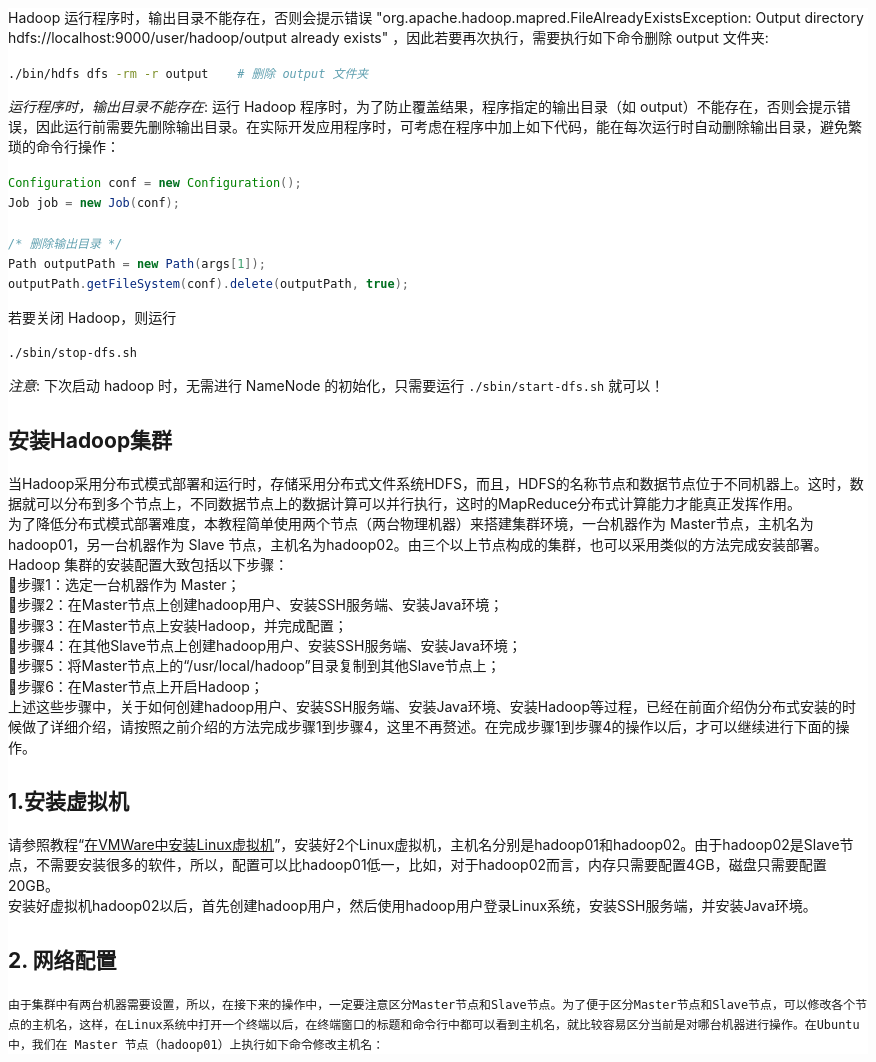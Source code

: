 Hadoop 运行程序时，输出目录不能存在，否则会提示错误 "org.apache.hadoop.mapred.FileAlreadyExistsException: Output directory hdfs://localhost:9000/user/hadoop/output already exists" ，因此若要再次执行，需要执行如下命令删除 output 文件夹:

```bash
./bin/hdfs dfs -rm -r output    # 删除 output 文件夹
```

_运行程序时，输出目录不能存在_: 运行 Hadoop 程序时，为了防止覆盖结果，程序指定的输出目录（如 output）不能存在，否则会提示错误，因此运行前需要先删除输出目录。在实际开发应用程序时，可考虑在程序中加上如下代码，能在每次运行时自动删除输出目录，避免繁琐的命令行操作：

```java
Configuration conf = new Configuration();
Job job = new Job(conf);
 
/* 删除输出目录 */
Path outputPath = new Path(args[1]);
outputPath.getFileSystem(conf).delete(outputPath, true);
```

若要关闭 Hadoop，则运行

```bash
./sbin/stop-dfs.sh
```

_注意_: 下次启动 hadoop 时，无需进行 NameNode 的初始化，只需要运行 `./sbin/start-dfs.sh` 就可以！

## 安装Hadoop集群

当Hadoop采用分布式模式部署和运行时，存储采用分布式文件系统HDFS，而且，HDFS的名称节点和数据节点位于不同机器上。这时，数据就可以分布到多个节点上，不同数据节点上的数据计算可以并行执行，这时的MapReduce分布式计算能力才能真正发挥作用。  
为了降低分布式模式部署难度，本教程简单使用两个节点（两台物理机器）来搭建集群环境，一台机器作为 Master节点，主机名为hadoop01，另一台机器作为 Slave 节点，主机名为hadoop02。由三个以上节点构成的集群，也可以采用类似的方法完成安装部署。  
Hadoop 集群的安装配置大致包括以下步骤：  
步骤1：选定一台机器作为 Master；  
步骤2：在Master节点上创建hadoop用户、安装SSH服务端、安装Java环境；  
步骤3：在Master节点上安装Hadoop，并完成配置；  
步骤4：在其他Slave节点上创建hadoop用户、安装SSH服务端、安装Java环境；  
步骤5：将Master节点上的“/usr/local/hadoop”目录复制到其他Slave节点上；  
步骤6：在Master节点上开启Hadoop；  
上述这些步骤中，关于如何创建hadoop用户、安装SSH服务端、安装Java环境、安装Hadoop等过程，已经在前面介绍伪分布式安装的时候做了详细介绍，请按照之前介绍的方法完成步骤1到步骤4，这里不再赘述。在完成步骤1到步骤4的操作以后，才可以继续进行下面的操作。

## 1.安装虚拟机

请参照教程“[在VMWare中安装Linux虚拟机](https://dblab.xmu.edu.cn/blog/4166/ "在VMWare中安装Linux虚拟机")”，安装好2个Linux虚拟机，主机名分别是hadoop01和hadoop02。由于hadoop02是Slave节点，不需要安装很多的软件，所以，配置可以比hadoop01低一，比如，对于hadoop02而言，内存只需要配置4GB，磁盘只需要配置20GB。  
安装好虚拟机hadoop02以后，首先创建hadoop用户，然后使用hadoop用户登录Linux系统，安装SSH服务端，并安装Java环境。

## 2\. 网络配置

```
由于集群中有两台机器需要设置，所以，在接下来的操作中，一定要注意区分Master节点和Slave节点。为了便于区分Master节点和Slave节点，可以修改各个节点的主机名，这样，在Linux系统中打开一个终端以后，在终端窗口的标题和命令行中都可以看到主机名，就比较容易区分当前是对哪台机器进行操作。在Ubuntu中，我们在 Master 节点（hadoop01）上执行如下命令修改主机名：
```
